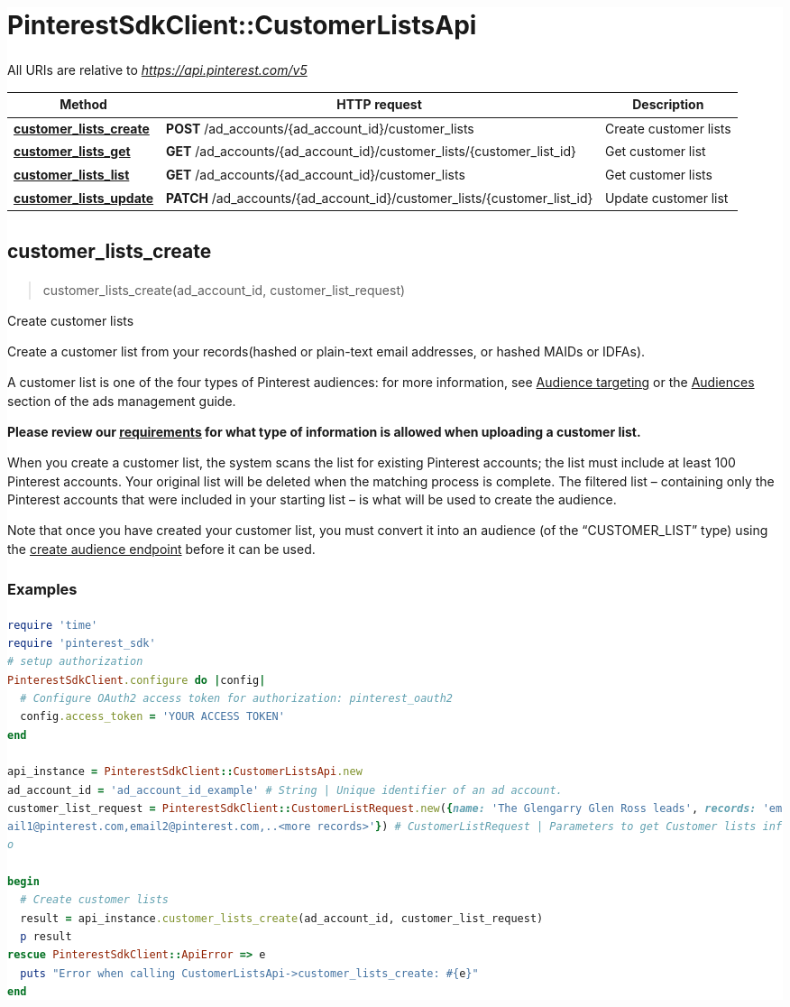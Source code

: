 # PinterestSdkClient::CustomerListsApi

All URIs are relative to *https://api.pinterest.com/v5*

| Method | HTTP request | Description |
| ------ | ------------ | ----------- |
| [**customer_lists_create**](CustomerListsApi.md#customer_lists_create) | **POST** /ad_accounts/{ad_account_id}/customer_lists | Create customer lists |
| [**customer_lists_get**](CustomerListsApi.md#customer_lists_get) | **GET** /ad_accounts/{ad_account_id}/customer_lists/{customer_list_id} | Get customer list |
| [**customer_lists_list**](CustomerListsApi.md#customer_lists_list) | **GET** /ad_accounts/{ad_account_id}/customer_lists | Get customer lists |
| [**customer_lists_update**](CustomerListsApi.md#customer_lists_update) | **PATCH** /ad_accounts/{ad_account_id}/customer_lists/{customer_list_id} | Update customer list |


## customer_lists_create

> <CustomerList> customer_lists_create(ad_account_id, customer_list_request)

Create customer lists

<p>Create a customer list from your records(hashed or plain-text email addresses, or hashed MAIDs or IDFAs).</p> <p>A customer list is one of the four types of Pinterest audiences: for more information, see <a href=\"https://help.pinterest.com/en/business/article/audience-targeting\" target=\"_blank\">Audience targeting</a> or the <a href=\"/docs/ads/targeting/#Audiences\" target=\"_blank\">Audiences</a> section of the ads management guide.<p/> <p><b>Please review our <u><a href=\"https://help.pinterest.com/en/business/article/audience-targeting#section-13341\" target=\"_blank\">requirements</a></u> for what type of information is allowed when uploading a customer list.</b></p> <p>When you create a customer list, the system scans the list for existing Pinterest accounts; the list must include at least 100 Pinterest accounts. Your original list will be deleted when the matching process is complete. The filtered list – containing only the Pinterest accounts that were included in your starting list – is what will be used to create the audience.</p> <p>Note that once you have created your customer list, you must convert it into an audience (of the “CUSTOMER_LIST” type) using the <a href=\"#operation/create_audience_handler\">create audience endpoint</a> before it can be used.</p>

### Examples

```ruby
require 'time'
require 'pinterest_sdk'
# setup authorization
PinterestSdkClient.configure do |config|
  # Configure OAuth2 access token for authorization: pinterest_oauth2
  config.access_token = 'YOUR ACCESS TOKEN'
end

api_instance = PinterestSdkClient::CustomerListsApi.new
ad_account_id = 'ad_account_id_example' # String | Unique identifier of an ad account.
customer_list_request = PinterestSdkClient::CustomerListRequest.new({name: 'The Glengarry Glen Ross leads', records: 'email1@pinterest.com,email2@pinterest.com,..<more records>'}) # CustomerListRequest | Parameters to get Customer lists info

begin
  # Create customer lists
  result = api_instance.customer_lists_create(ad_account_id, customer_list_request)
  p result
rescue PinterestSdkClient::ApiError => e
  puts "Error when calling CustomerListsApi->customer_lists_create: #{e}"
end
```
